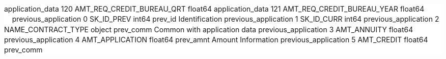  <tr height=19 style='height:14.25pt'>
  <td height=19 class=xl657315 style='height:14.25pt;border-top:none'>application_data</td>
  <td class=xl697315 style='border-top:none;border-left:none'>120</td>
  <td class=xl657315 style='border-top:none;border-left:none'>AMT_REQ_CREDIT_BUREAU_QRT</td>
  <td class=xl657315 style='border-top:none;border-left:none'>float64</td>
 </tr>
 <tr height=19 style='height:14.25pt'>
  <td height=19 class=xl657315 style='height:14.25pt;border-top:none'>application_data</td>
  <td class=xl697315 style='border-top:none;border-left:none'>121</td>
  <td class=xl657315 style='border-top:none;border-left:none'>AMT_REQ_CREDIT_BUREAU_YEAR</td>
  <td class=xl657315 style='border-top:none;border-left:none'>float64</td>
 </tr>
 <tr height=19 style='height:14.25pt'>
  <td height=19 class=xl657315 style='height:14.25pt;border-top:none'>&nbsp;</td>
  <td class=xl657315 style='border-top:none;border-left:none'>&nbsp;</td>
  <td class=xl657315 style='border-top:none;border-left:none'>&nbsp;</td>
  <td class=xl657315 style='border-top:none;border-left:none'>&nbsp;</td>
  <td class=xl657315 style='border-top:none;border-left:none'>&nbsp;</td>
  <td class=xl657315 style='border-top:none;border-left:none'>&nbsp;</td>
 </tr>
 <tr height=19 style='height:14.25pt'>
  <td height=19 class=xl657315 style='height:14.25pt;border-top:none'>previous_application</td>
  <td class=xl697315 style='border-top:none;border-left:none'>0</td>
  <td class=xl657315 style='border-top:none;border-left:none'>SK_ID_PREV</td>
  <td class=xl657315 style='border-top:none;border-left:none'>int64</td>
  <td rowspan=2 class=xl707315 style='border-top:none'>prev_id</td>
  <td rowspan=2 class=xl717315 width=113 style='border-top:none;width:84pt'>Identification</td>
 </tr>
 <tr height=19 style='height:14.25pt'>
  <td height=19 class=xl657315 style='height:14.25pt;border-top:none'>previous_application</td>
  <td class=xl697315 style='border-top:none;border-left:none'>1</td>
  <td class=xl657315 style='border-top:none;border-left:none'>SK_ID_CURR</td>
  <td class=xl657315 style='border-top:none;border-left:none'>int64</td>
 </tr>
 <tr height=19 style='height:14.25pt'>
  <td height=19 class=xl657315 style='height:14.25pt;border-top:none'>previous_application</td>
  <td class=xl697315 style='border-top:none;border-left:none'>2</td>
  <td class=xl657315 style='border-top:none;border-left:none'>NAME_CONTRACT_TYPE</td>
  <td class=xl657315 style='border-top:none;border-left:none'>object</td>
  <td rowspan=2 class=xl707315 style='border-top:none'>prev_comm</td>
  <td rowspan=2 class=xl717315 width=113 style='border-top:none;width:84pt'>Common
  with application data</td>
 </tr>
 <tr height=19 style='height:14.25pt'>
  <td height=19 class=xl657315 style='height:14.25pt;border-top:none'>previous_application</td>
  <td class=xl697315 style='border-top:none;border-left:none'>3</td>
  <td class=xl657315 style='border-top:none;border-left:none'>AMT_ANNUITY</td>
  <td class=xl657315 style='border-top:none;border-left:none'>float64</td>
 </tr>
 <tr height=38 style='height:28.5pt'>
  <td height=38 class=xl657315 style='height:28.5pt;border-top:none'>previous_application</td>
  <td class=xl697315 style='border-top:none;border-left:none'>4</td>
  <td class=xl657315 style='border-top:none;border-left:none'>AMT_APPLICATION</td>
  <td class=xl657315 style='border-top:none;border-left:none'>float64</td>
  <td class=xl707315 style='border-top:none;border-left:none'>prev_amnt</td>
  <td class=xl717315 width=113 style='border-top:none;border-left:none;
  width:84pt'>Amount Information</td>
 </tr>
 <tr height=38 style='height:28.5pt'>
  <td height=38 class=xl657315 style='height:28.5pt;border-top:none'>previous_application</td>
  <td class=xl697315 style='border-top:none;border-left:none'>5</td>
  <td class=xl657315 style='border-top:none;border-left:none'>AMT_CREDIT</td>
  <td class=xl657315 style='border-top:none;border-left:none'>float64</td>
  <td class=xl707315 style='border-top:none;border-left:none'>prev_comm</td>